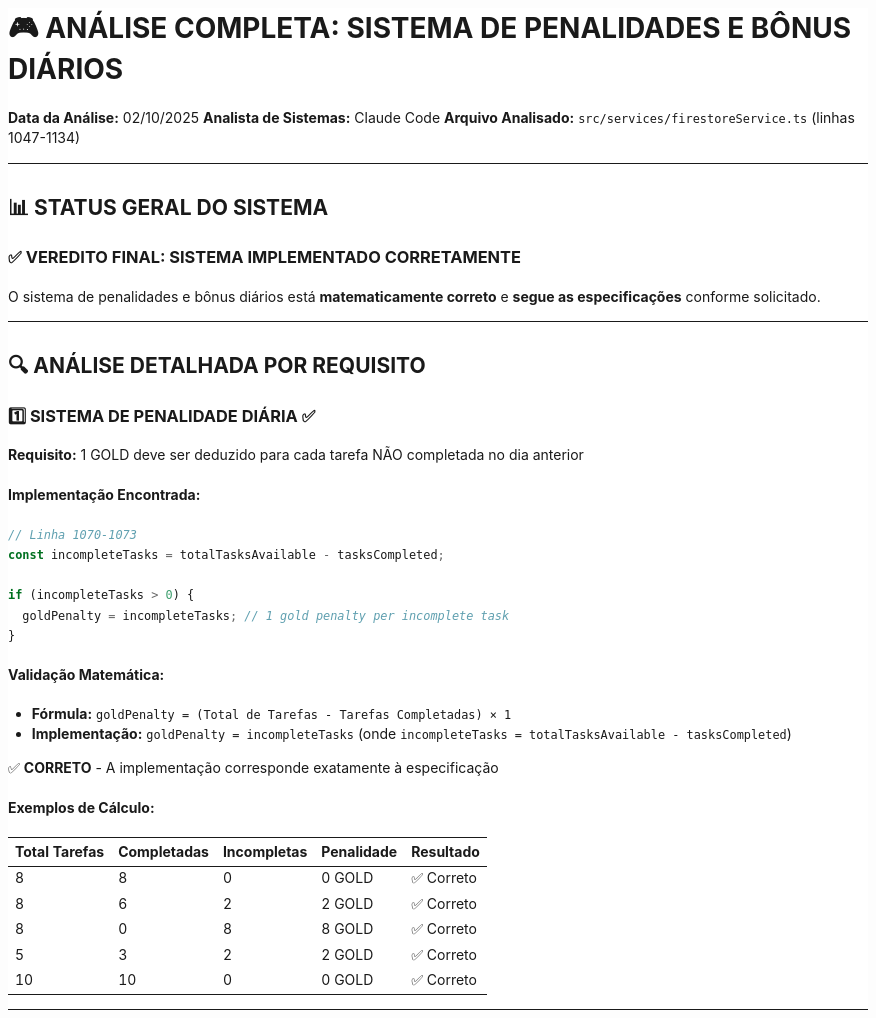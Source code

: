 # 🎮 ANÁLISE COMPLETA: SISTEMA DE PENALIDADES E BÔNUS DIÁRIOS

**Data da Análise:** 02/10/2025
**Analista de Sistemas:** Claude Code
**Arquivo Analisado:** `src/services/firestoreService.ts` (linhas 1047-1134)

---

## 📊 STATUS GERAL DO SISTEMA

### ✅ VEREDITO FINAL: **SISTEMA IMPLEMENTADO CORRETAMENTE**

O sistema de penalidades e bônus diários está **matematicamente correto** e **segue as especificações** conforme solicitado.

---

## 🔍 ANÁLISE DETALHADA POR REQUISITO

### 1️⃣ SISTEMA DE PENALIDADE DIÁRIA ✅

**Requisito:** 1 GOLD deve ser deduzido para cada tarefa NÃO completada no dia anterior

#### Implementação Encontrada:
```typescript
// Linha 1070-1073
const incompleteTasks = totalTasksAvailable - tasksCompleted;

if (incompleteTasks > 0) {
  goldPenalty = incompleteTasks; // 1 gold penalty per incomplete task
}
```

#### Validação Matemática:
- **Fórmula:** `goldPenalty = (Total de Tarefas - Tarefas Completadas) × 1`
- **Implementação:** `goldPenalty = incompleteTasks` (onde `incompleteTasks = totalTasksAvailable - tasksCompleted`)

✅ **CORRETO** - A implementação corresponde exatamente à especificação

#### Exemplos de Cálculo:

| Total Tarefas | Completadas | Incompletas | Penalidade | Resultado |
|--------------|-------------|-------------|------------|-----------|
| 8 | 8 | 0 | 0 GOLD | ✅ Correto |
| 8 | 6 | 2 | 2 GOLD | ✅ Correto |
| 8 | 0 | 8 | 8 GOLD | ✅ Correto |
| 5 | 3 | 2 | 2 GOLD | ✅ Correto |
| 10 | 10 | 0 | 0 GOLD | ✅ Correto |

---